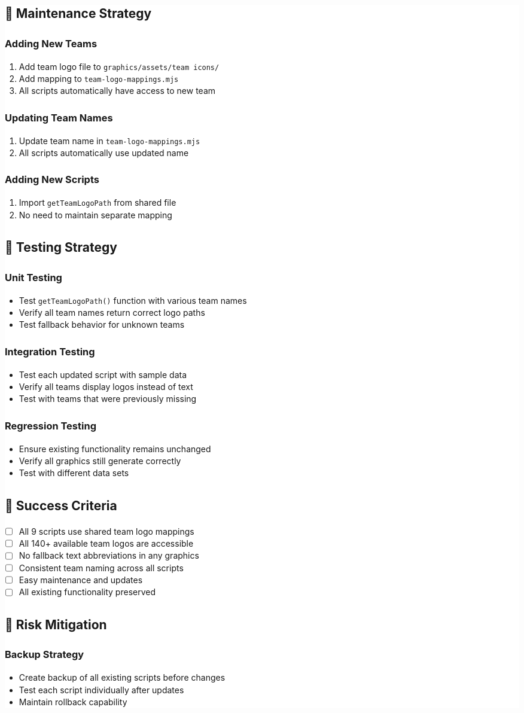 ## 🔧 **Maintenance Strategy**

### **Adding New Teams**
1. Add team logo file to `graphics/assets/team icons/`
2. Add mapping to `team-logo-mappings.mjs`
3. All scripts automatically have access to new team

### **Updating Team Names**
1. Update team name in `team-logo-mappings.mjs`
2. All scripts automatically use updated name

### **Adding New Scripts**
1. Import `getTeamLogoPath` from shared file
2. No need to maintain separate mapping

## 🧪 **Testing Strategy**

### **Unit Testing**
- Test `getTeamLogoPath()` function with various team names
- Verify all team names return correct logo paths
- Test fallback behavior for unknown teams

### **Integration Testing**
- Test each updated script with sample data
- Verify all teams display logos instead of text
- Test with teams that were previously missing

### **Regression Testing**
- Ensure existing functionality remains unchanged
- Verify all graphics still generate correctly
- Test with different data sets

## 📝 **Success Criteria**

- [ ] All 9 scripts use shared team logo mappings
- [ ] All 140+ available team logos are accessible
- [ ] No fallback text abbreviations in any graphics
- [ ] Consistent team naming across all scripts
- [ ] Easy maintenance and updates
- [ ] All existing functionality preserved

## 🚨 **Risk Mitigation**

### **Backup Strategy**
- Create backup of all existing scripts before changes
- Test each script individually after updates
- Maintain rollback capability
